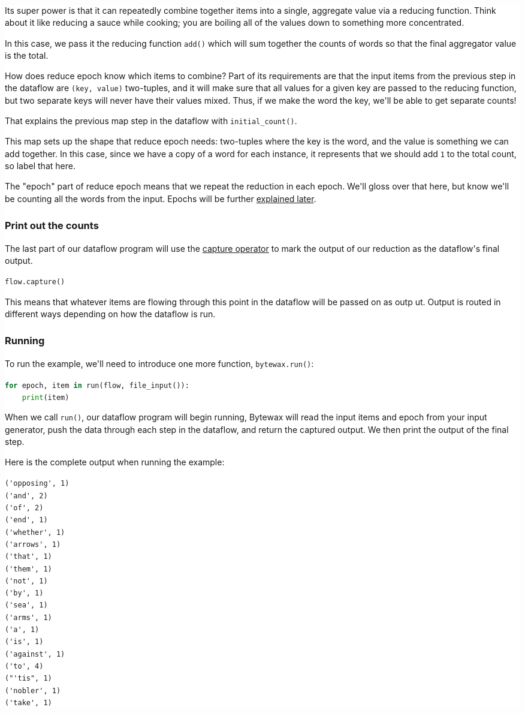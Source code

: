 Its super power is that it can repeatedly combine together items into a single, aggregate value via a reducing function. Think about it like reducing a sauce while cooking; you are boiling all of the values down to something more concentrated.

In this case, we pass it the reducing function `add()` which will sum together the counts of words so that the final aggregator value is the total.

How does reduce epoch know which items to combine? Part of its requirements are that the input items from the previous step in the dataflow are `(key, value)` two-tuples, and it will make sure that all values for a given key are passed to the reducing function, but two separate keys will never have their values mixed. Thus, if we make the word the key, we'll be able to get separate counts!

That explains the previous map step in the dataflow with `initial_count()`.

This map sets up the shape that reduce epoch needs: two-tuples where the key is the word, and the value is something we can add together. In this case, since we have a copy of a word for each instance, it represents that we should add `1` to the total count, so label that here.

The "epoch" part of reduce epoch means that we repeat the reduction in each epoch. We'll gloss over that here, but know we'll be counting all the words from the input. Epochs will be further [explained later](/getting-started/epochs/).

### Print out the counts

The last part of our dataflow program will use the [capture operator](/operators/operators#capture) to mark the output of our reduction as the dataflow's final output.

```python
flow.capture()
```

This means that whatever items are flowing through this point in the dataflow will be passed on as outp
ut. Output is routed in different ways depending on how the dataflow is run.

### Running

To run the example, we'll need to introduce one more function, `bytewax.run()`:

```python doctest:SORT_OUTPUT doctest:SORT_EXPECTED
for epoch, item in run(flow, file_input()):
    print(item)
```

When we call `run()`, our dataflow program will begin running, Bytewax will read the input items and epoch from your input generator, push the data through each step in the dataflow, and return the captured output. We then print the output of the final step.

Here is the complete output when running the example:

```{testoutput}
('opposing', 1)
('and', 2)
('of', 2)
('end', 1)
('whether', 1)
('arrows', 1)
('that', 1)
('them', 1)
('not', 1)
('by', 1)
('sea', 1)
('arms', 1)
('a', 1)
('is', 1)
('against', 1)
('to', 4)
("'tis", 1)
('nobler', 1)
('take', 1)
```